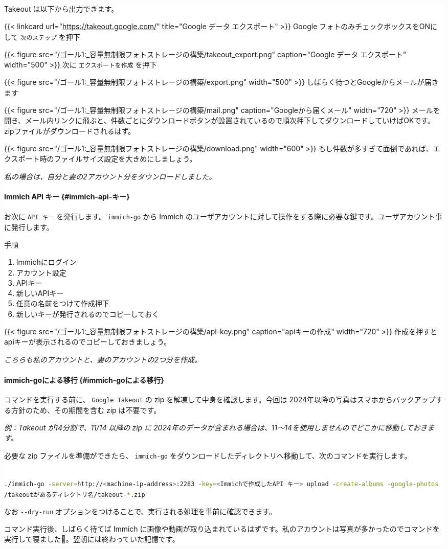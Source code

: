 Takeout は以下から出力できます。

{{< linkcard url="https://takeout.google.com/" title="Google データ エクスポート" >}}
Google フォトのみチェックボックスをONにして `次のステップ` を押下

{{< figure src="/ゴール1:_容量無制限フォトストレージの構築/takeout_export.png" caption="Google データ エクスポート" width="500" >}}
次に `エクスポートを作成` を押下

{{< figure src="/ゴール1:_容量無制限フォトストレージの構築/export.png" width="500" >}}
しばらく待つとGoogleからメールが届きます

{{< figure src="/ゴール1:_容量無制限フォトストレージの構築/mail.png" caption="Googleから届くメール" width="720" >}}
メールを開き、メール内リンクに飛ぶと、件数ごとにダウンロードボタンが設置されているので順次押下してダウンロードしていけばOKです。
zipファイルがダウンロードされるはず。

{{< figure src="/ゴール1:_容量無制限フォトストレージの構築/download.png" width="600" >}}
もし件数が多すぎて面倒であれば、エクスポート時のファイルサイズ設定を大きめにしましょう。

_私の場合は、自分と妻の2アカウント分をダウンロードしました。_


#### Immich API キー {#immich-api-キー}

お次に `API キー` を発行します。 `immich-go` から Immich のユーザアカウントに対して操作をする際に必要な鍵です。ユーザアカウント事に発行します。

手順

1.  Immichにログイン
2.  アカウント設定
3.  APIキー
4.  新しいAPIキー
5.  任意の名前をつけて作成押下
6.  新しいキーが発行されるのでコピーしておく

{{< figure src="/ゴール1:_容量無制限フォトストレージの構築/api-key.png" caption="apiキーの作成" width="720" >}}
作成を押すとapiキーが表示されるのでコピーしておきましょう。

_こちらも私のアカウントと、妻のアカウントの2つ分を作成。_


#### immich-goによる移行 {#immich-goによる移行}

コマンドを実行する前に、 `Google Takeout` の zip を解凍して中身を確認します。今回は 2024年以降の写真はスマホからバックアップする方針のため、その期間を含む zip は不要です。

_例：Takeout が14分割で、11/14 以降の zip に 2024年のデータが含まれる場合は、11〜14を使用しませんのでどこかに移動しておきます。_

必要な zip ファイルを準備ができたら、 `immich-go` をダウンロードしたディレクトリへ移動して、次のコマンドを実行します。

```sh

./immich-go -server=http://<machine-ip-address>:2283 -key=<Immichで作成したAPI キー> upload -create-albums -google-photos /takeoutがあるディレクトリ名/takeout-*.zip

```

なお `--dry-run` オプションをつけることで、実行される処理を事前に確認できます。

コマンド実行後、しばらく待てば Immich に画像や動画が取り込まれているはずです。私のアカウントは写真が多かったのでコマンドを実行して寝ました🛌。翌朝には終わっていた記憶です。
